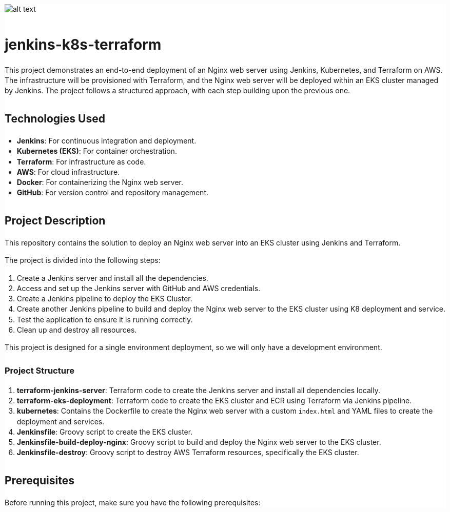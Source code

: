 ![alt text](images/image.png)

# jenkins-k8s-terraform
This project demonstrates an end-to-end deployment of an Nginx web server using Jenkins, Kubernetes, and Terraform on AWS. The infrastructure will be provisioned with Terraform, and the Nginx web server will be deployed within an EKS cluster managed by Jenkins. The project follows a structured approach, with each step building upon the previous one.

## Technologies Used
- **Jenkins**: For continuous integration and deployment.
- **Kubernetes (EKS)**: For container orchestration.
- **Terraform**: For infrastructure as code.
- **AWS**: For cloud infrastructure.
- **Docker**: For containerizing the Nginx web server.
- **GitHub**: For version control and repository management.

## Project Description
This repository contains the solution to deploy an Nginx web server into an EKS cluster using Jenkins and Terraform.

The project is divided into the following steps:

1. Create a Jenkins server and install all the dependencies.
2. Access and set up the Jenkins server with GitHub and AWS credentials.
3. Create a Jenkins pipeline to deploy the EKS Cluster. 
4. Create another Jenkins pipeline to build and deploy the Nginx web server to the EKS cluster using K8 deployment and service.
5. Test the application to ensure it is running correctly.
6. Clean up and destroy all resources.

This project is designed for a single environment deployment, so we will only have a development environment.

### Project Structure
1. **terraform-jenkins-server**: Terraform code to create the Jenkins server and install all dependencies locally.
2. **terraform-eks-deployment**: Terraform code to create the EKS cluster and ECR using Terraform via Jenkins pipeline.
3. **kubernetes**: Contains the Dockerfile to create the Nginx web server with a custom `index.html` and YAML files to create the deployment and services.
4. **Jenkinsfile**: Groovy script to create the EKS cluster.
5. **Jenkinsfile-build-deploy-nginx**: Groovy script to build and deploy the Nginx web server to the EKS cluster.
6. **Jenkinsfile-destroy**: Groovy script to destroy AWS Terraform resources, specifically the EKS cluster.

## Prerequisites
Before running this project, make sure you have the following prerequisites:
